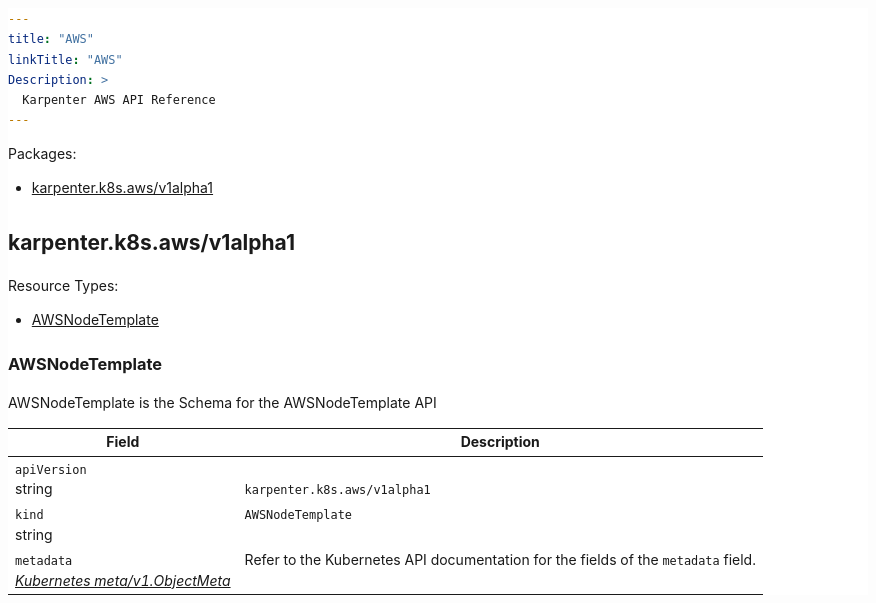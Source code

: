 ```yaml
---
title: "AWS"
linkTitle: "AWS"
Description: >
  Karpenter AWS API Reference
---
```

<p>Packages:</p>
<ul>
<li>
<a href="#karpenter.k8s.aws%2fv1alpha1">karpenter.k8s.aws/v1alpha1</a>
</li>
</ul>
<h2 id="karpenter.k8s.aws/v1alpha1">karpenter.k8s.aws/v1alpha1</h2>
<p>Resource Types:</p>
<ul><li>
<a href="#karpenter.k8s.aws/v1alpha1.AWSNodeTemplate">AWSNodeTemplate</a>
</li></ul>
<h3 id="karpenter.k8s.aws/v1alpha1.AWSNodeTemplate">AWSNodeTemplate
</h3>
<div>
<p>AWSNodeTemplate is the Schema for the AWSNodeTemplate API</p>
</div>
<table>
<thead>
<tr>
<th>Field</th>
<th>Description</th>
</tr>
</thead>
<tbody>
<tr>
<td>
<code>apiVersion</code><br/>
string</td>
<td>
<code>
karpenter.k8s.aws/v1alpha1
</code>
</td>
</tr>
<tr>
<td>
<code>kind</code><br/>
string
</td>
<td><code>AWSNodeTemplate</code></td>
</tr>
<tr>
<td>
<code>metadata</code><br/>
<em>
<a href="https://kubernetes.io/docs/reference/generated/kubernetes-api/v1.25/#objectmeta-v1-meta">
Kubernetes meta/v1.ObjectMeta
</a>
</em>
</td>
<td>
Refer to the Kubernetes API documentation for the fields of the
<code>metadata</code> field.
</td>
</tr>